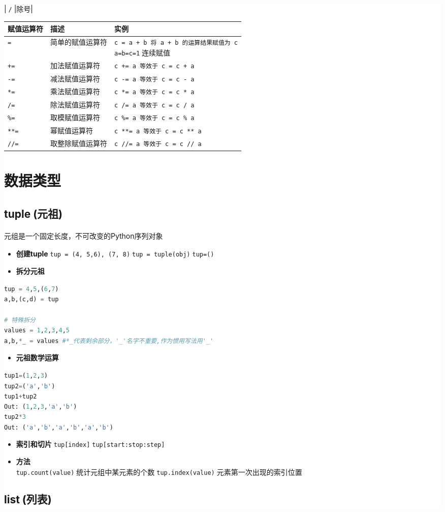 | `/`  |除号| 

赋值运算符|	描述	|实例
:------|:------|:------
`=`	|简单的赋值运算符	|`c = a + b 将 a + b 的运算结果赋值为 c`<br>`a=b=c=1` 连续赋值
`+=`	|加法赋值运算符	|`c += a 等效于 c = c + a`
`-=`	|减法赋值运算符	|`c -= a 等效于 c = c - a`
`*=`	|乘法赋值运算符	|`c *= a 等效于 c = c * a`
`/=`	|除法赋值运算符	|`c /= a 等效于 c = c / a`
`%=`	|取模赋值运算符	|`c %= a 等效于 c = c % a`
`**=`	|幂赋值运算符	|   `c **= a 等效于 c = c ** a`
`//=`	|取整除赋值运算符	|`c //= a 等效于 c = c // a`


# 数据类型

## tuple (元祖)

元组是一个固定长度，不可改变的Python序列对象

- **创建tuple**
`tup = (4, 5,6), (7, 8)`
`tup = tuple(obj)` 
`tup=()`

- **拆分元祖**
```python
tup = 4,5,(6,7)
a,b,(c,d) = tup

# 特殊拆分
values = 1,2,3,4,5
a,b,*_ = values #*_代表剩余部分，'_'名字不重要,作为惯用写法用'_'
```
- **元祖数学运算**
```python
tup1=(1,2,3)
tup2=('a','b')
tup1+tup2
Out: (1,2,3,'a','b')
tup2*3
Out: ('a','b','a','b','a','b')
```

- **索引和切片**
`tup[index]`
`tup[start:stop:step]`

- **方法**  
`tup.count(value)`  统计元组中某元素的个数
`tup.index(value)` 元素第一次出现的索引位置

## list (列表)
